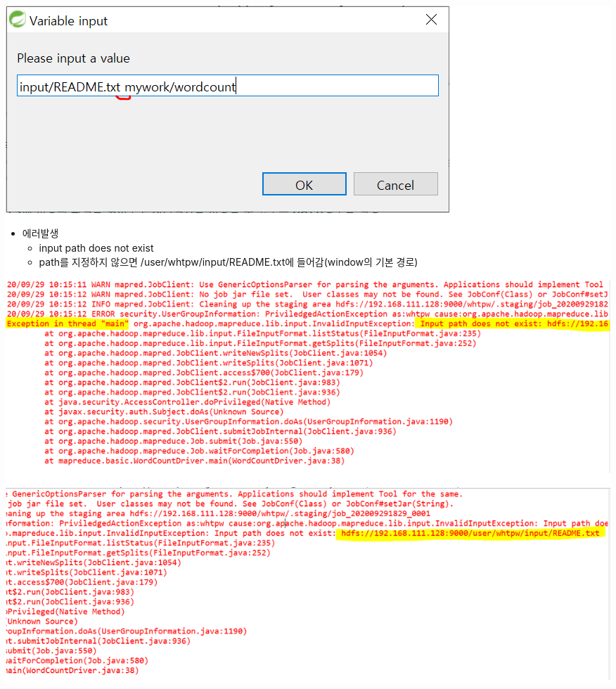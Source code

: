 ![image-20200929101440088](image/image-20200929101440088.png)



- 에러발생
  - input path does not exist
  - path를 지정하지 않으면 /user/whtpw/input/README.txt에 들어감(window의 기본 경로)

![image-20200929101653556](image/image-20200929101653556.png)

![image-20200929101729221](image/image-20200929101729221.png)
